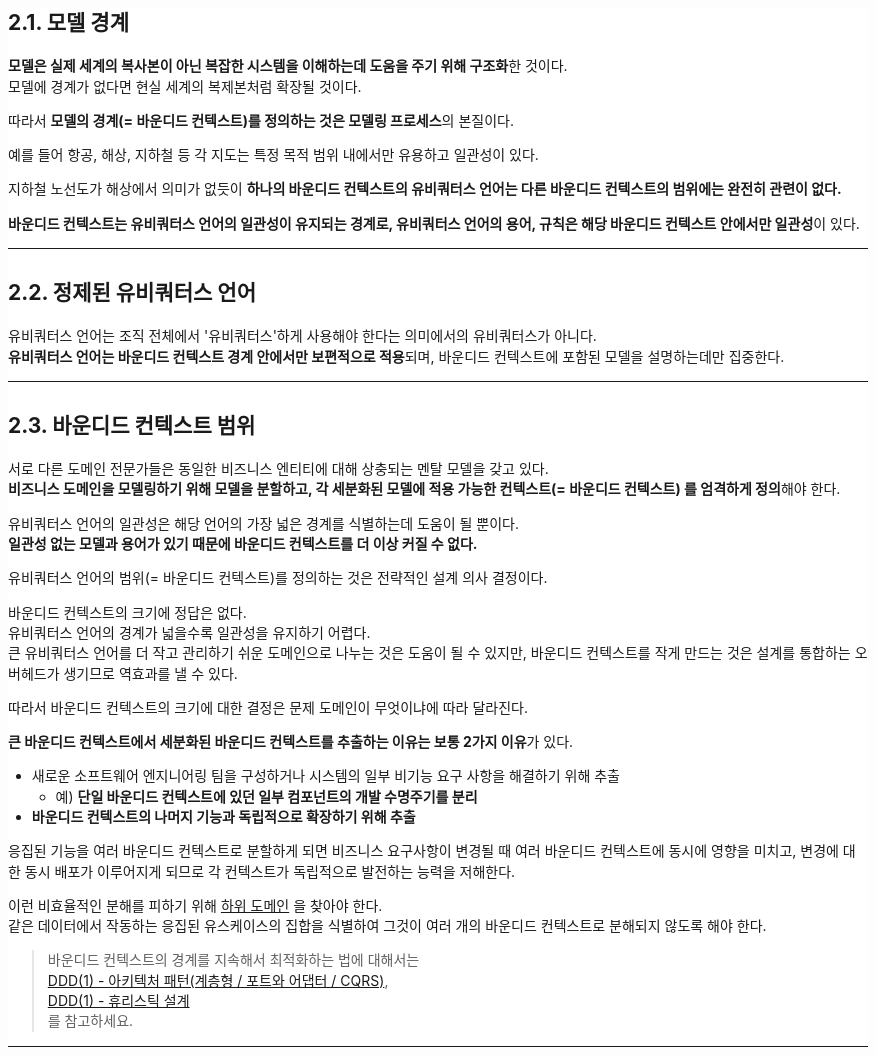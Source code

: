 ## 2.1. 모델 경계

**모델은 실제 세계의 복사본이 아닌 복잡한 시스템을 이해하는데 도움을 주기 위해 구조화**한 것이다.  
모델에 경계가 없다면 현실 세계의 복제본처럼 확장될 것이다.

따라서 **모델의 경계(= 바운디드 컨텍스트)를 정의하는 것은 모델링 프로세스**의 본질이다.

예를 들어 항공, 해상, 지하철 등 각 지도는 특정 목적 범위 내에서만 유용하고 일관성이 있다.

지하철 노선도가 해상에서 의미가 없듯이 **하나의 바운디드 컨텍스트의 유비쿼터스 언어는 다른 바운디드 컨텍스트의 범위에는 완전히 관련이 없다.**

**바운디드 컨텍스트는 유비쿼터스 언어의 일관성이 유지되는 경계로, 유비쿼터스 언어의 용어, 규칙은 해당 바운디드 컨텍스트 안에서만 일관성**이 있다.

---

## 2.2. 정제된 유비쿼터스 언어

유비쿼터스 언어는 조직 전체에서 '유비쿼터스'하게 사용해야 한다는 의미에서의 유비쿼터스가 아니다.  
**유비쿼터스 언어는 바운디드 컨텍스트 경계 안에서만 보편적으로 적용**되며, 바운디드 컨텍스트에 포함된 모델을 설명하는데만 집중한다.

---

## 2.3. 바운디드 컨텍스트 범위

서로 다른 도메인 전문가들은 동일한 비즈니스 엔티티에 대해 상충되는 멘탈 모델을 갖고 있다.  
**비즈니스 도메인을 모델링하기 위해 모델을 분할하고, 각 세분화된 모델에 적용 가능한 컨텍스트(= 바운디드 컨텍스트) 를 엄격하게 정의**해야 한다.

유비쿼터스 언어의 일관성은 해당 언어의 가장 넓은 경계를 식별하는데 도움이 될 뿐이다.  
**일관성 없는 모델과 용어가 있기 때문에 바운디드 컨텍스트를 더 이상 커질 수 없다.**

유비쿼터스 언어의 범위(= 바운디드 컨텍스트)를 정의하는 것은 전략적인 설계 의사 결정이다.

바운디드 컨텍스트의 크기에 정답은 없다.  
유비쿼터스 언어의 경계가 넓을수록 일관성을 유지하기 어렵다.  
큰 유비쿼터스 언어를 더 작고 관리하기 쉬운 도메인으로 나누는 것은 도움이 될 수 있지만, 바운디드 컨텍스트를 작게 만드는 것은 설계를 통합하는 오버헤드가 생기므로 역효과를 낼 수 있다.

따라서 바운디드 컨텍스트의 크기에 대한 결정은 문제 도메인이 무엇이냐에 따라 달라진다.

**큰 바운디드 컨텍스트에서 세분화된 바운디드 컨텍스트를 추출하는 이유는 보통 2가지 이유**가 있다.
- 새로운 소프트웨어 엔지니어링 팀을 구성하거나 시스템의 일부 비기능 요구 사항을 해결하기 위해 추출
  - 예) **단일 바운디드 컨텍스트에 있던 일부 컴포넌트의 개발 수명주기를 분리**
- **바운디드 컨텍스트의 나머지 기능과 독립적으로 확장하기 위해 추출**

응집된 기능을 여러 바운디드 컨텍스트로 분할하게 되면 비즈니스 요구사항이 변경될 때 여러 바운디드 컨텍스트에 동시에 영향을 미치고, 
변경에 대한 동시 배포가 이루어지게 되므로 각 컨텍스트가 독립적으로 발전하는 능력을 저해한다.

이런 비효율적인 분해를 피하기 위해 [하위 도메인](https://assu10.github.io/dev/2024/07/13/ddd-biz-domain/#2-%ED%95%98%EC%9C%84-%EB%8F%84%EB%A9%94%EC%9D%B8subdomain) 을 찾아야 한다.  
같은 데이터에서 작동하는 응집된 유스케이스의 집합을 식별하여 그것이 여러 개의 바운디드 컨텍스트로 분해되지 않도록 해야 한다.

> 바운디드 컨텍스트의 경계를 지속해서 최적화하는 법에 대해서는  
> [DDD(1) - 아키텍처 패턴(계층형 / 포트와 어댑터 / CQRS)](https://assu10.github.io/dev/2024/09/29/ddd-architecture-pattern/),  
> [DDD(1) - 휴리스틱 설계](https://assu10.github.io/dev/2024/10/06/ddd-heuristic/)  
> 를 참고하세요.

---